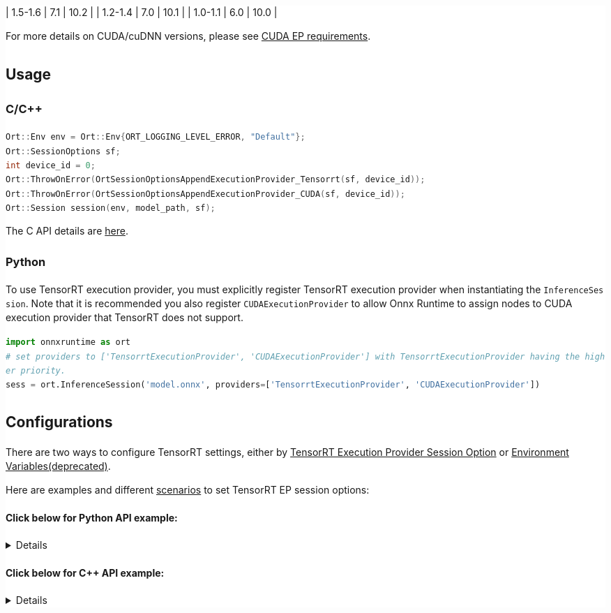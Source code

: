 | 1.5-1.6      | 7.1      | 10.2           |
| 1.2-1.4      | 7.0      | 10.1           |
| 1.0-1.1      | 6.0      | 10.0           |

For more details on CUDA/cuDNN versions, please see [CUDA EP requirements](./CUDA-ExecutionProvider.md#requirements).

## Usage
### C/C++
```c++
Ort::Env env = Ort::Env{ORT_LOGGING_LEVEL_ERROR, "Default"};
Ort::SessionOptions sf;
int device_id = 0;
Ort::ThrowOnError(OrtSessionOptionsAppendExecutionProvider_Tensorrt(sf, device_id));
Ort::ThrowOnError(OrtSessionOptionsAppendExecutionProvider_CUDA(sf, device_id));
Ort::Session session(env, model_path, sf);
```

The C API details are [here](../get-started/with-c.md).

### Python
To use TensorRT execution provider, you must explicitly register TensorRT execution provider when instantiating the `InferenceSession`.
Note that it is recommended you also register `CUDAExecutionProvider` to allow Onnx Runtime to assign nodes to CUDA execution provider that TensorRT does not support.

```python
import onnxruntime as ort
# set providers to ['TensorrtExecutionProvider', 'CUDAExecutionProvider'] with TensorrtExecutionProvider having the higher priority.
sess = ort.InferenceSession('model.onnx', providers=['TensorrtExecutionProvider', 'CUDAExecutionProvider'])
```

## Configurations
There are two ways to configure TensorRT settings, either by [TensorRT Execution Provider Session Option](./TensorRT-ExecutionProvider.md#execution-provider-options) or [Environment Variables(deprecated)](./TensorRT-ExecutionProvider.md#environment-variablesdeprecated).

Here are examples and different [scenarios](./TensorRT-ExecutionProvider.md#scenario) to set TensorRT EP session options:

#### Click below for Python API example:

<details></details>

#### Click below for C++ API example:

<details></details>

